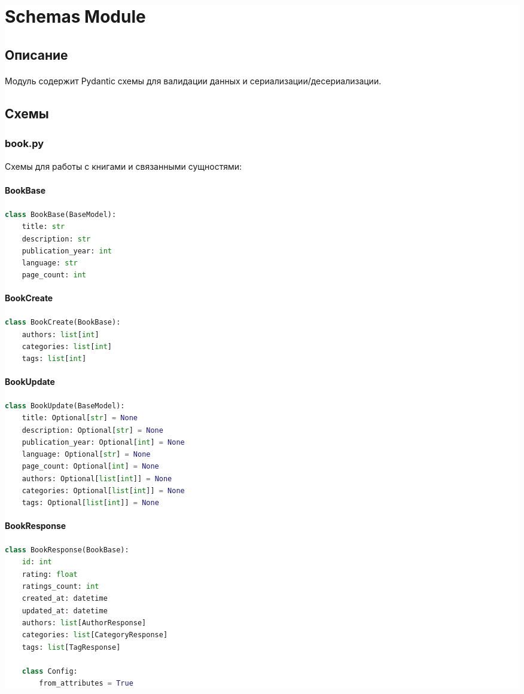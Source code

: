 # Schemas Module

## Описание
Модуль содержит Pydantic схемы для валидации данных и сериализации/десериализации.

## Схемы

### book.py
Схемы для работы с книгами и связанными сущностями:

#### BookBase
```python
class BookBase(BaseModel):
    title: str
    description: str
    publication_year: int
    language: str
    page_count: int
```

#### BookCreate
```python
class BookCreate(BookBase):
    authors: list[int]
    categories: list[int]
    tags: list[int]
```

#### BookUpdate
```python
class BookUpdate(BaseModel):
    title: Optional[str] = None
    description: Optional[str] = None
    publication_year: Optional[int] = None
    language: Optional[str] = None
    page_count: Optional[int] = None
    authors: Optional[list[int]] = None
    categories: Optional[list[int]] = None
    tags: Optional[list[int]] = None
```

#### BookResponse
```python
class BookResponse(BookBase):
    id: int
    rating: float
    ratings_count: int
    created_at: datetime
    updated_at: datetime
    authors: list[AuthorResponse]
    categories: list[CategoryResponse]
    tags: list[TagResponse]

    class Config:
        from_attributes = True
```
